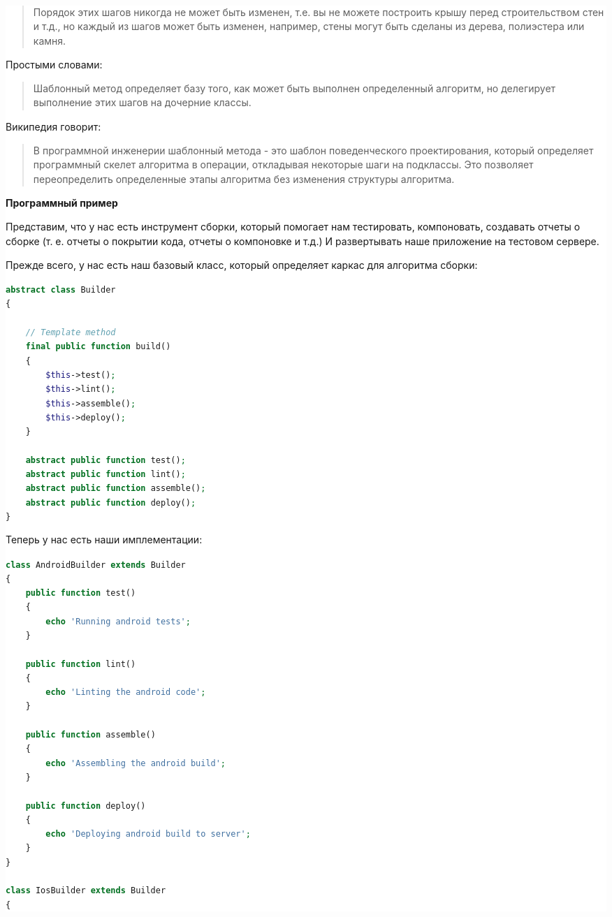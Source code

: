 > Порядок этих шагов никогда не может быть изменен, т.е. вы не можете построить крышу перед строительством стен и т.д., но каждый из шагов может быть изменен, например, стены могут быть сделаны из дерева, полиэстера или камня.

Простыми словами:
> Шаблонный метод определяет базу того, как может быть выполнен определенный алгоритм, но делегирует выполнение этих шагов на дочерние классы.

Википедия говорит:
> В программной инженерии шаблонный метода - это шаблон поведенческого проектирования, который определяет программный скелет алгоритма в операции, откладывая некоторые шаги на подклассы. Это позволяет переопределить определенные этапы алгоритма без изменения структуры алгоритма.

**Программный пример**

Представим, что у нас есть инструмент сборки, который помогает нам тестировать, компоновать, создавать отчеты о сборке (т. е. отчеты о покрытии кода, отчеты о компоновке и т.д.) И развертывать наше приложение на тестовом сервере.

Прежде всего, у нас есть наш базовый класс, который определяет каркас для алгоритма сборки:
```php
abstract class Builder
{

    // Template method
    final public function build()
    {
        $this->test();
        $this->lint();
        $this->assemble();
        $this->deploy();
    }

    abstract public function test();
    abstract public function lint();
    abstract public function assemble();
    abstract public function deploy();
}
```

Теперь у нас есть наши имплементации:
```php
class AndroidBuilder extends Builder
{
    public function test()
    {
        echo 'Running android tests';
    }

    public function lint()
    {
        echo 'Linting the android code';
    }

    public function assemble()
    {
        echo 'Assembling the android build';
    }

    public function deploy()
    {
        echo 'Deploying android build to server';
    }
}

class IosBuilder extends Builder
{
```